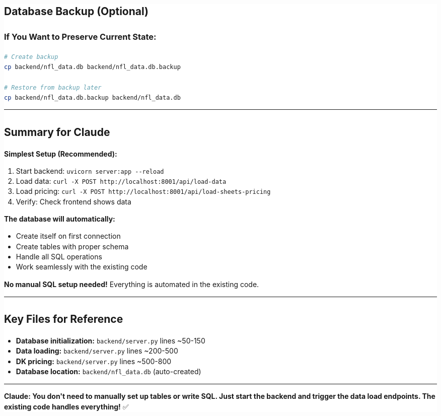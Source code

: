 
## Database Backup (Optional)

### If You Want to Preserve Current State:

```bash
# Create backup
cp backend/nfl_data.db backend/nfl_data.db.backup

# Restore from backup later
cp backend/nfl_data.db.backup backend/nfl_data.db
```

---

## Summary for Claude

**Simplest Setup (Recommended):**
1. Start backend: `uvicorn server:app --reload`
2. Load data: `curl -X POST http://localhost:8001/api/load-data`
3. Load pricing: `curl -X POST http://localhost:8001/api/load-sheets-pricing`
4. Verify: Check frontend shows data

**The database will automatically:**
- Create itself on first connection
- Create tables with proper schema
- Handle all SQL operations
- Work seamlessly with the existing code

**No manual SQL setup needed!** Everything is automated in the existing code.

---

## Key Files for Reference

- **Database initialization:** `backend/server.py` lines ~50-150
- **Data loading:** `backend/server.py` lines ~200-500
- **DK pricing:** `backend/server.py` lines ~500-800
- **Database location:** `backend/nfl_data.db` (auto-created)

---

**Claude: You don't need to manually set up tables or write SQL. Just start the backend and trigger the data load endpoints. The existing code handles everything!** ✅
